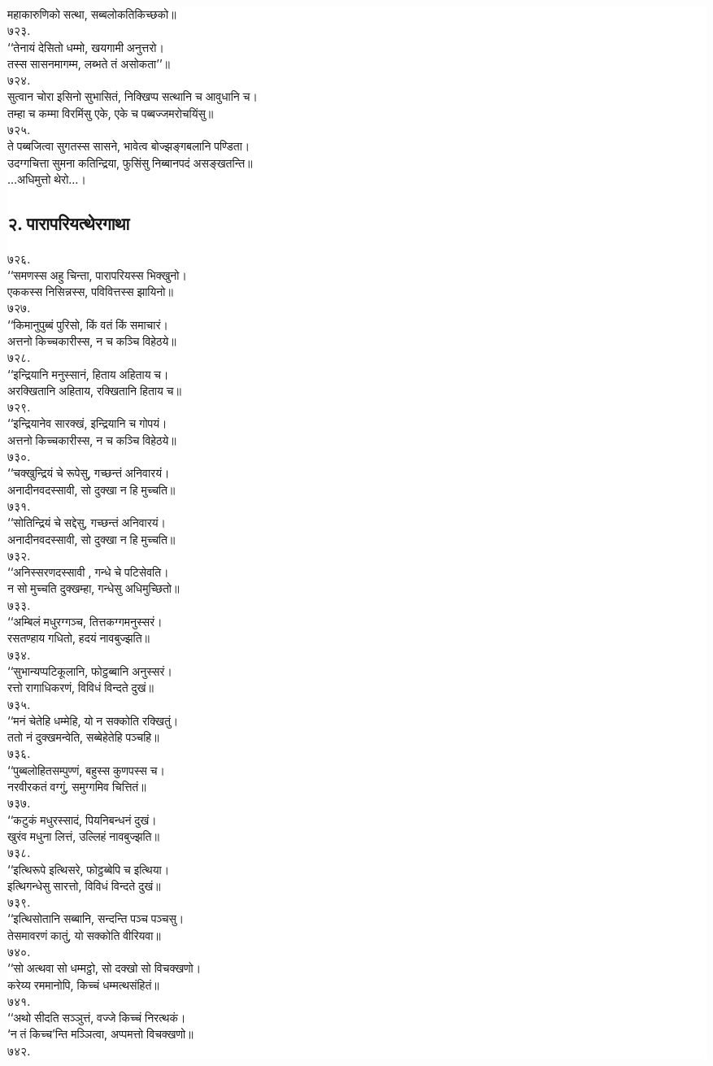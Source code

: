 महाकारुणिको सत्था, सब्बलोकतिकिच्छको॥  
७२३.  
‘‘तेनायं देसितो धम्मो, खयगामी अनुत्तरो।  
तस्स सासनमागम्म, लब्भते तं असोकता’’॥  
७२४.  
सुत्वान चोरा इसिनो सुभासितं, निक्खिप्प सत्थानि च आवुधानि च।  
तम्हा च कम्मा विरमिंसु एके, एके च पब्बज्जमरोचयिंसु॥  
७२५.  
ते पब्बजित्वा सुगतस्स सासने, भावेत्व बोज्झङ्गबलानि पण्डिता।  
उदग्गचित्ता सुमना कतिन्द्रिया, फुसिंसु निब्बानपदं असङ्खतन्ति॥  
…अधिमुत्तो थेरो…।  


## २. पारापरियत्थेरगाथा

७२६.  
‘‘समणस्स अहु चिन्ता, पारापरियस्स भिक्खुनो।  
एककस्स निसिन्नस्स, पविवित्तस्स झायिनो॥  
७२७.  
‘‘किमानुपुब्बं पुरिसो, किं वतं किं समाचारं।  
अत्तनो किच्चकारीस्स, न च कञ्चि विहेठये॥  
७२८.  
‘‘इन्द्रियानि मनुस्सानं, हिताय अहिताय च।  
अरक्खितानि अहिताय, रक्खितानि हिताय च॥  
७२९.  
‘‘इन्द्रियानेव सारक्खं, इन्द्रियानि च गोपयं।  
अत्तनो किच्चकारीस्स, न च कञ्चि विहेठये॥  
७३०.  
‘‘चक्खुन्द्रियं चे रूपेसु, गच्छन्तं अनिवारयं।  
अनादीनवदस्सावी, सो दुक्खा न हि मुच्चति॥  
७३१.  
‘‘सोतिन्द्रियं चे सद्देसु, गच्छन्तं अनिवारयं।  
अनादीनवदस्सावी, सो दुक्खा न हि मुच्चति॥  
७३२.  
‘‘अनिस्सरणदस्सावी , गन्धे चे पटिसेवति।  
न सो मुच्चति दुक्खम्हा, गन्धेसु अधिमुच्छितो॥  
७३३.  
‘‘अम्बिलं मधुरग्गञ्च, तित्तकग्गमनुस्सरं।  
रसतण्हाय गधितो, हदयं नावबुज्झति॥  
७३४.  
‘‘सुभान्यप्पटिकूलानि, फोट्ठब्बानि अनुस्सरं।  
रत्तो रागाधिकरणं, विविधं विन्दते दुखं॥  
७३५.  
‘‘मनं चेतेहि धम्मेहि, यो न सक्कोति रक्खितुं।  
ततो नं दुक्खमन्वेति, सब्बेहेतेहि पञ्चहि॥  
७३६.  
‘‘पुब्बलोहितसम्पुण्णं, बहुस्स कुणपस्स च।  
नरवीरकतं वग्गुं, समुग्गमिव चित्तितं॥  
७३७.  
‘‘कटुकं मधुरस्सादं, पियनिबन्धनं दुखं।  
खुरंव मधुना लित्तं, उल्लिहं नावबुज्झति॥  
७३८.  
‘‘इत्थिरूपे इत्थिसरे, फोट्ठब्बेपि च इत्थिया।  
इत्थिगन्धेसु सारत्तो, विविधं विन्दते दुखं॥  
७३९.  
‘‘इत्थिसोतानि सब्बानि, सन्दन्ति पञ्च पञ्चसु।  
तेसमावरणं कातुं, यो सक्कोति वीरियवा॥  
७४०.  
‘‘सो अत्थवा सो धम्मट्ठो, सो दक्खो सो विचक्खणो।  
करेय्य रममानोपि, किच्चं धम्मत्थसंहितं॥  
७४१.  
‘‘अथो सीदति सञ्ञुत्तं, वज्जे किच्चं निरत्थकं।  
‘न तं किच्च’न्ति मञ्ञित्वा, अप्पमत्तो विचक्खणो॥  
७४२.  